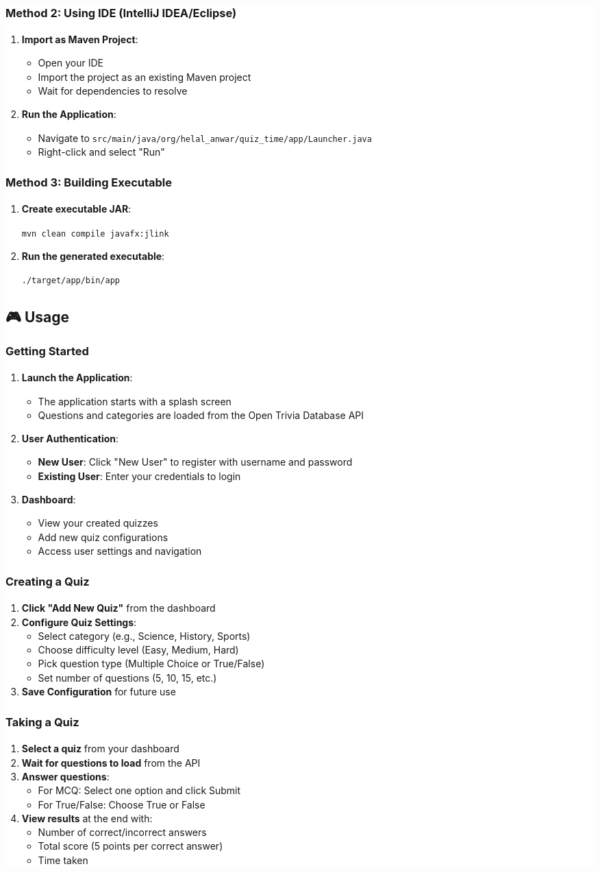 ### Method 2: Using IDE (IntelliJ IDEA/Eclipse)

1. **Import as Maven Project**:
   - Open your IDE
   - Import the project as an existing Maven project
   - Wait for dependencies to resolve

2. **Run the Application**:
   - Navigate to `src/main/java/org/helal_anwar/quiz_time/app/Launcher.java`
   - Right-click and select "Run"

### Method 3: Building Executable

1. **Create executable JAR**:
   ```bash
   mvn clean compile javafx:jlink
   ```

2. **Run the generated executable**:
   ```bash
   ./target/app/bin/app
   ```

## 🎮 Usage

### Getting Started

1. **Launch the Application**:
   - The application starts with a splash screen
   - Questions and categories are loaded from the Open Trivia Database API

2. **User Authentication**:
   - **New User**: Click "New User" to register with username and password
   - **Existing User**: Enter your credentials to login

3. **Dashboard**:
   - View your created quizzes
   - Add new quiz configurations
   - Access user settings and navigation

### Creating a Quiz

1. **Click "Add New Quiz"** from the dashboard
2. **Configure Quiz Settings**:
   - Select category (e.g., Science, History, Sports)
   - Choose difficulty level (Easy, Medium, Hard)
   - Pick question type (Multiple Choice or True/False)
   - Set number of questions (5, 10, 15, etc.)
3. **Save Configuration** for future use

### Taking a Quiz

1. **Select a quiz** from your dashboard
2. **Wait for questions to load** from the API
3. **Answer questions**:
   - For MCQ: Select one option and click Submit
   - For True/False: Choose True or False
4. **View results** at the end with:
   - Number of correct/incorrect answers
   - Total score (5 points per correct answer)
   - Time taken
